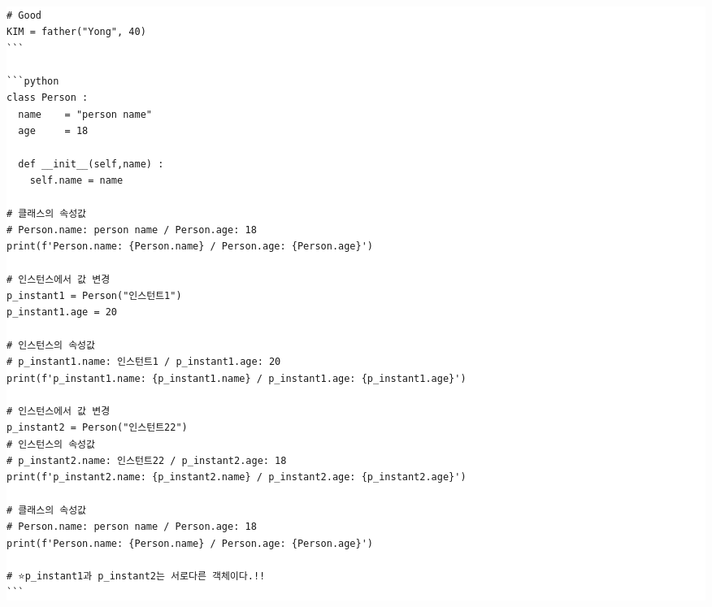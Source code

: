     # Good
    KIM = father("Yong", 40)
    ```
    
    ```python
    class Person :
      name    = "person name"
      age     = 18
    
      def __init__(self,name) :
        self.name = name
    
    # 클래스의 속성값
    # Person.name: person name / Person.age: 18
    print(f'Person.name: {Person.name} / Person.age: {Person.age}')
    
    # 인스턴스에서 값 변경
    p_instant1 = Person("인스턴트1")
    p_instant1.age = 20
    
    # 인스턴스의 속성값
    # p_instant1.name: 인스턴트1 / p_instant1.age: 20
    print(f'p_instant1.name: {p_instant1.name} / p_instant1.age: {p_instant1.age}')
    
    # 인스턴스에서 값 변경
    p_instant2 = Person("인스턴트22")
    # 인스턴스의 속성값
    # p_instant2.name: 인스턴트22 / p_instant2.age: 18
    print(f'p_instant2.name: {p_instant2.name} / p_instant2.age: {p_instant2.age}')
    
    # 클래스의 속성값
    # Person.name: person name / Person.age: 18
    print(f'Person.name: {Person.name} / Person.age: {Person.age}')
    
    # ⭐p_instant1과 p_instant2는 서로다른 객체이다.!!
    ```
    